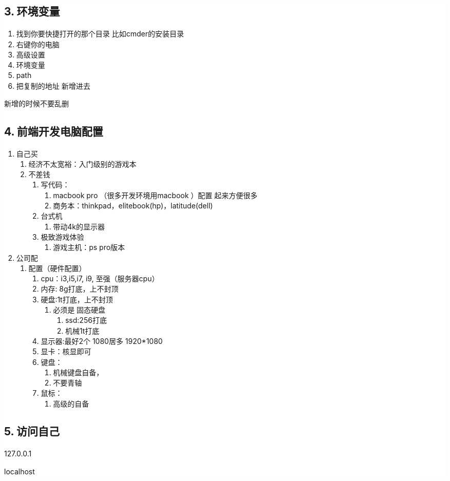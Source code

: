 ## 3. 环境变量

1. 找到你要快捷打开的那个目录 比如cmder的安装目录
2. 右键你的电脑
3. 高级设置 
4. 环境变量
5. path
6. 把复制的地址 新增进去

新增的时候不要乱删 

## 4. 前端开发电脑配置

1. 自己买
   1. 经济不太宽裕：入门级别的游戏本
   2. 不差钱
      1. 写代码：
         1. macbook pro （很多开发环境用macbook ）配置 起来方便很多
         2. 商务本：thinkpad，elitebook(hp)，latitude(dell)
      2. 台式机
         1. 带动4k的显示器
      3. 极致游戏体验
         1. 游戏主机：ps pro版本
2. 公司配
   1. 配置（硬件配置）
      1. cpu：i3,i5,i7, i9, 至强（服务器cpu）
      2. 内存: 8g打底，上不封顶
      3. 硬盘:1t打底，上不封顶
         1. 必须是 固态硬盘
            1. ssd:256打底 
            2. 机械1t打底
      4. 显示器:最好2个  1080居多 1920*1080
      5. 显卡：核显即可
      6. 键盘：
         1. 机械键盘自备，
         2. 不要青轴
      7. 鼠标：
         1. 高级的自备

##  5. 访问自己

127.0.0.1

localhost









